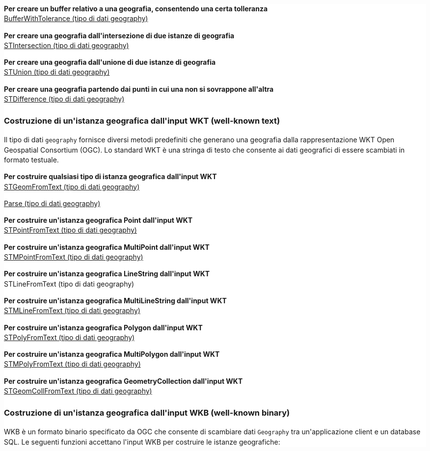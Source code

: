 **Per creare un buffer relativo a una geografia, consentendo una certa tolleranza**  
 [BufferWithTolerance &#40;tipo di dati geography&#41;](/sql/t-sql/spatial-geography/bufferwithtolerance-geography-data-type)  
  
 **Per creare una geografia dall'intersezione di due istanze di geografia**  
 [STIntersection &#40;tipo di dati geography&#41;](/sql/t-sql/spatial-geography/stintersection-geography-data-type)  
  
 **Per creare una geografia dall'unione di due istanze di geografia**  
 [STUnion &#40;tipo di dati geography&#41;](/sql/t-sql/spatial-geography/stunion-geography-data-type)  
  
 **Per creare una geografia partendo dai punti in cui una non si sovrappone all'altra**  
 [STDifference &#40;tipo di dati geography&#41;](/sql/t-sql/spatial-geography/stdifference-geography-data-type)  
  
###  <a name="constructing-a-geography-instance-from-well-known-text-input"></a><a name="wkt"></a> Costruzione di un'istanza geografica dall'input WKT (well-known text)  
 Il tipo di dati `geography` fornisce diversi metodi predefiniti che generano una geografia dalla rappresentazione WKT Open Geospatial Consortium (OGC). Lo standard WKT è una stringa di testo che consente ai dati geografici di essere scambiati in formato testuale.  
  
 **Per costruire qualsiasi tipo di istanza geografica dall'input WKT**  
 [STGeomFromText &#40;tipo di dati geography&#41;](/sql/t-sql/spatial-geography/stgeomfromtext-geography-data-type)  
  
 [Parse &#40;tipo di dati geography&#41;](/sql/t-sql/spatial-geography/parse-geography-data-type)  
  
 **Per costruire un'istanza geografica Point dall'input WKT**  
 [STPointFromText &#40;tipo di dati geography&#41;](/sql/t-sql/spatial-geography/stpointfromtext-geography-data-type)  
  
 **Per costruire un'istanza geografica MultiPoint dall'input WKT**  
 [STMPointFromText &#40;tipo di dati geography&#41;](/sql/t-sql/spatial-geography/stmpointfromtext-geography-data-type)  
  
 **Per costruire un'istanza geografica LineString dall'input WKT**  
 STLineFromText (tipo di dati geography)  
  
 **Per costruire un'istanza geografica MultiLineString dall'input WKT**  
 [STMLineFromText &#40;tipo di dati geography&#41;](/sql/t-sql/spatial-geography/stmlinefromtext-geography-data-type)  
  
 **Per costruire un'istanza geografica Polygon dall'input WKT**  
 [STPolyFromText &#40;tipo di dati geography&#41;](/sql/t-sql/spatial-geography/stpolyfromtext-geography-data-type)  
  
 **Per costruire un'istanza geografica MultiPolygon dall'input WKT**  
 [STMPolyFromText &#40;tipo di dati geography&#41;](/sql/t-sql/spatial-geography/stmpolyfromtext-geography-data-type)  
  
 **Per costruire un'istanza geografica GeometryCollection dall'input WKT**  
 [STGeomCollFromText &#40;tipo di dati geography&#41;](/sql/t-sql/spatial-geography/stgeomcollfromtext-geography-data-type)  
  
###  <a name="constructing-a-geography-instance-from-well-known-binary-input"></a><a name="wkb"></a> Costruzione di un'istanza geografica dall'input WKB (well-known binary)  
 WKB è un formato binario specificato da OGC che consente di scambiare dati `Geography` tra un'applicazione client e un database SQL. Le seguenti funzioni accettano l'input WKB per costruire le istanze geografiche:  
  